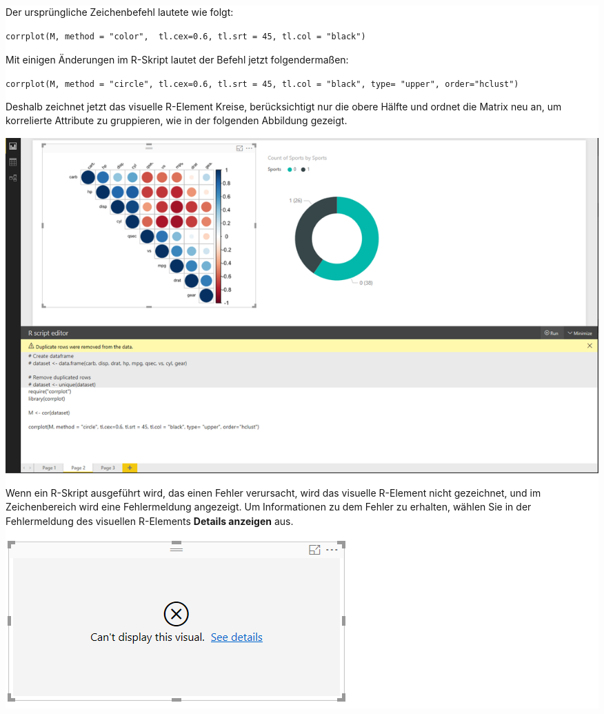Der ursprüngliche Zeichenbefehl lautete wie folgt:

    corrplot(M, method = "color",  tl.cex=0.6, tl.srt = 45, tl.col = "black")

Mit einigen Änderungen im R-Skript lautet der Befehl jetzt folgendermaßen:

    corrplot(M, method = "circle", tl.cex=0.6, tl.srt = 45, tl.col = "black", type= "upper", order="hclust")

Deshalb zeichnet jetzt das visuelle R-Element Kreise, berücksichtigt nur die obere Hälfte und ordnet die Matrix neu an, um korrelierte Attribute zu gruppieren, wie in der folgenden Abbildung gezeigt.

![](media/desktop-r-visuals/r-visuals-8.png)

Wenn ein R-Skript ausgeführt wird, das einen Fehler verursacht, wird das visuelle R-Element nicht gezeichnet, und im Zeichenbereich wird eine Fehlermeldung angezeigt. Um Informationen zu dem Fehler zu erhalten, wählen Sie in der Fehlermeldung des visuellen R-Elements **Details anzeigen** aus.

![](media/desktop-r-visuals/r-visuals-9.png)
